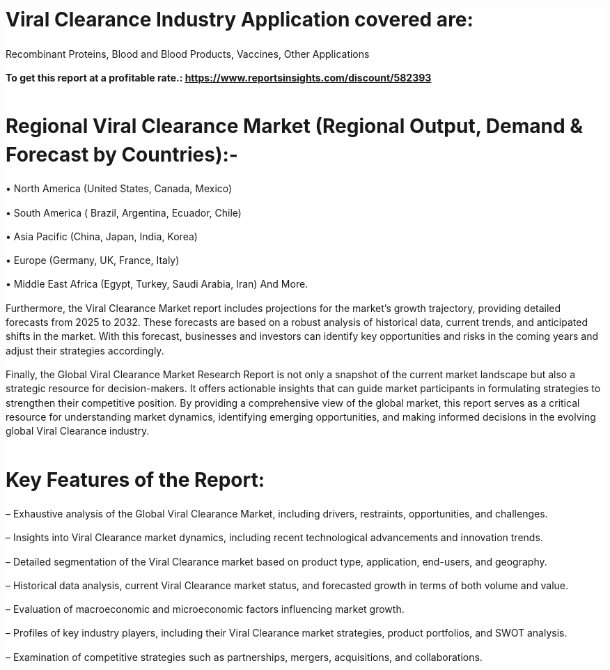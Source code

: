 # <strong>Viral Clearance Industry Application covered are:</strong>

Recombinant Proteins, Blood and Blood Products, Vaccines, Other Applications

<strong>To get this report at a profitable rate.: <a href=https://www.reportsinsights.com/discount/582393>https://www.reportsinsights.com/discount/582393</a></strong>

# <strong>Regional Viral Clearance Market (Regional Output, Demand &amp; Forecast by Countries):-</strong>

• North America (United States, Canada, Mexico)

• South America ( Brazil, Argentina, Ecuador, Chile)

• Asia Pacific (China, Japan, India, Korea)

• Europe (Germany, UK, France, Italy)

• Middle East Africa (Egypt, Turkey, Saudi Arabia, Iran) And More.

Furthermore, the Viral Clearance Market report includes projections for the market’s growth trajectory, providing detailed forecasts from 2025 to 2032. These forecasts are based on a robust analysis of historical data, current trends, and anticipated shifts in the market. With this forecast, businesses and investors can identify key opportunities and risks in the coming years and adjust their strategies accordingly.

Finally, the Global Viral Clearance Market Research Report is not only a snapshot of the current market landscape but also a strategic resource for decision-makers. It offers actionable insights that can guide market participants in formulating strategies to strengthen their competitive position. By providing a comprehensive view of the global market, this report serves as a critical resource for understanding market dynamics, identifying emerging opportunities, and making informed decisions in the evolving global Viral Clearance industry.

# <strong>Key Features of the Report:</strong>

– Exhaustive analysis of the Global Viral Clearance Market, including drivers, restraints, opportunities, and challenges.

– Insights into Viral Clearance market dynamics, including recent technological advancements and innovation trends.

– Detailed segmentation of the Viral Clearance market based on product type, application, end-users, and geography.

– Historical data analysis, current Viral Clearance market status, and forecasted growth in terms of both volume and value.

– Evaluation of macroeconomic and microeconomic factors influencing market growth.

– Profiles of key industry players, including their Viral Clearance market strategies, product portfolios, and SWOT analysis.

– Examination of competitive strategies such as partnerships, mergers, acquisitions, and collaborations.
